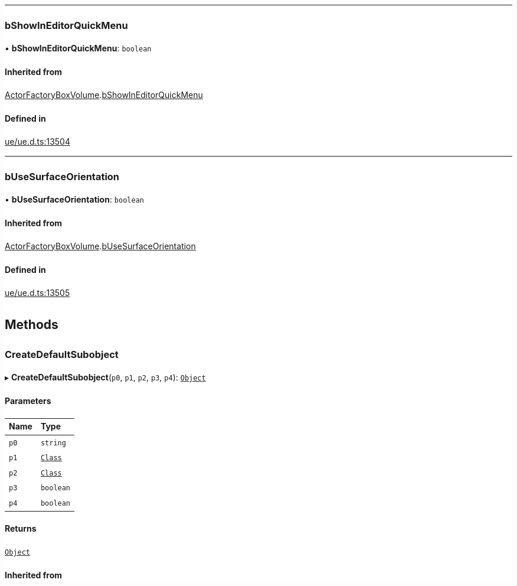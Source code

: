 ___

### bShowInEditorQuickMenu

• **bShowInEditorQuickMenu**: `boolean`

#### Inherited from

[ActorFactoryBoxVolume](ue_ue.ActorFactoryBoxVolume.md).[bShowInEditorQuickMenu](ue_ue.ActorFactoryBoxVolume.md#bshowineditorquickmenu)

#### Defined in

[ue/ue.d.ts:13504](https://github.com/YugMetaverse/yug_typings/blob/b7d9b19/ue/ue.d.ts#L13504)

___

### bUseSurfaceOrientation

• **bUseSurfaceOrientation**: `boolean`

#### Inherited from

[ActorFactoryBoxVolume](ue_ue.ActorFactoryBoxVolume.md).[bUseSurfaceOrientation](ue_ue.ActorFactoryBoxVolume.md#busesurfaceorientation)

#### Defined in

[ue/ue.d.ts:13505](https://github.com/YugMetaverse/yug_typings/blob/b7d9b19/ue/ue.d.ts#L13505)

## Methods

### CreateDefaultSubobject

▸ **CreateDefaultSubobject**(`p0`, `p1`, `p2`, `p3`, `p4`): [`Object`](ue_ue.Object.md)

#### Parameters

| Name | Type |
| :------ | :------ |
| `p0` | `string` |
| `p1` | [`Class`](ue_ue.Class.md) |
| `p2` | [`Class`](ue_ue.Class.md) |
| `p3` | `boolean` |
| `p4` | `boolean` |

#### Returns

[`Object`](ue_ue.Object.md)

#### Inherited from
